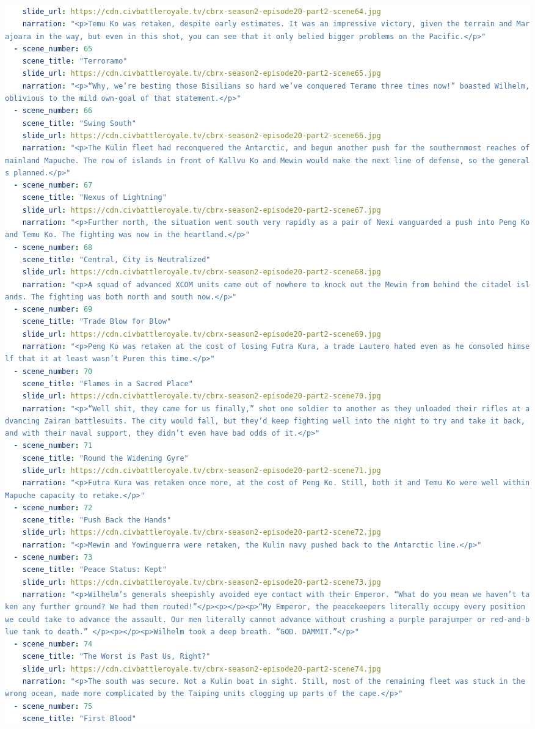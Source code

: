```yaml
    slide_url: https://cdn.civbattleroyale.tv/cbrx-season2-episode20-part2-scene64.jpg
    narration: "<p>Temu Ko was retaken, despite early estimates. It was an impressive victory, given the terrain and Marajoara in the way, but even in this shot, you can see that it only belied bigger problems on the Pacific.</p>"
  - scene_number: 65
    scene_title: "Terroramo"
    slide_url: https://cdn.civbattleroyale.tv/cbrx-season2-episode20-part2-scene65.jpg
    narration: "<p>“Why, we’re besting those Bisilians so hard we’ve conquered Teramo three times now!” boasted Wilhelm, oblivious to the mild own-goal of that statement.</p>"
  - scene_number: 66
    scene_title: "Swing South"
    slide_url: https://cdn.civbattleroyale.tv/cbrx-season2-episode20-part2-scene66.jpg
    narration: "<p>The Kulin fleet had reconquered the Antarctic, and begun another push for the southernmost reaches of mainland Mapuche. The row of islands in front of Kallvu Ko and Mewin would make the next line of defense, so the generals planned.</p>"
  - scene_number: 67
    scene_title: "Nexus of Lightning"
    slide_url: https://cdn.civbattleroyale.tv/cbrx-season2-episode20-part2-scene67.jpg
    narration: "<p>Further north, the situation went south very rapidly as a pair of Nexi vanguarded a push into Peng Ko and Temu Ko. The fighting was now in the heartland.</p>"
  - scene_number: 68
    scene_title: "Central, City is Neutralized"
    slide_url: https://cdn.civbattleroyale.tv/cbrx-season2-episode20-part2-scene68.jpg
    narration: "<p>A squad of advanced XCOM units came out of nowhere to knock out the Mewin from behind the citadel islands. The fighting was both north and south now.</p>"
  - scene_number: 69
    scene_title: "Trade Blow for Blow"
    slide_url: https://cdn.civbattleroyale.tv/cbrx-season2-episode20-part2-scene69.jpg
    narration: "<p>Peng Ko was retaken at the cost of losing Futra Kura, a trade Lautero hated even as he consoled himself that it at least wasn’t Puren this time.</p>"
  - scene_number: 70
    scene_title: "Flames in a Sacred Place"
    slide_url: https://cdn.civbattleroyale.tv/cbrx-season2-episode20-part2-scene70.jpg
    narration: "<p>“Well shit, they came for us finally,” shot one soldier to another as they unloaded their rifles at advancing Zairan battlesuits. The city would fall, but they’d keep fighting well into the night to try and take it back, and with their naval support, they didn’t even have bad odds of it.</p>"
  - scene_number: 71
    scene_title: "Round the Widening Gyre"
    slide_url: https://cdn.civbattleroyale.tv/cbrx-season2-episode20-part2-scene71.jpg
    narration: "<p>Futra Kura was retaken once more, at the cost of Peng Ko. Still, both it and Temu Ko were well within Mapuche capacity to retake.</p>"
  - scene_number: 72
    scene_title: "Push Back the Hands"
    slide_url: https://cdn.civbattleroyale.tv/cbrx-season2-episode20-part2-scene72.jpg
    narration: "<p>Mewin and Yowinguerra were retaken, the Kulin navy pushed back to the Antarctic line.</p>"
  - scene_number: 73
    scene_title: "Peace Status: Kept"
    slide_url: https://cdn.civbattleroyale.tv/cbrx-season2-episode20-part2-scene73.jpg
    narration: "<p>Wilhelm’s generals sheepishly avoided eye contact with their Emperor. “What do you mean we haven’t taken any further ground? We had them routed!”</p><p></p><p>“My Emperor, the peacekeepers literally occupy every position we could take to advance the assault. Our men literally cannot advance without crushing a purple parajumper or red-and-blue tank to death.” </p><p></p><p>Wilhelm took a deep breath. “GOD. DAMMIT.”</p>"
  - scene_number: 74
    scene_title: "The Worst is Past Us, Right?"
    slide_url: https://cdn.civbattleroyale.tv/cbrx-season2-episode20-part2-scene74.jpg
    narration: "<p>The south was secure. Not a Kulin boat in sight. Still, most of the remaining fleet was stuck in the wrong ocean, made more complicated by the Taiping units clogging up parts of the cape.</p>"
  - scene_number: 75
    scene_title: "First Blood"
```